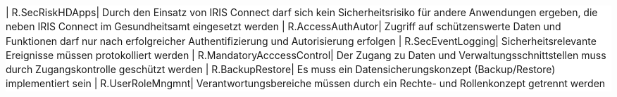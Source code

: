 | R.SecRiskHDApps| Durch den Einsatz von IRIS Connect darf sich kein Sicherheitsrisiko für andere Anwendungen ergeben, die neben IRIS Connect im Gesundheitsamt eingesetzt werden
| R.AccessAuthAutor| Zugriff auf schützenswerte Daten und Funktionen darf nur nach erfolgreicher Authentifizierung und Autorisierung erfolgen
| R.SecEventLogging| Sicherheitsrelevante Ereignisse müssen protokolliert werden
| R.MandatoryAcccessControl| Der Zugang zu Daten und Verwaltungsschnittstellen muss durch Zugangskontrolle geschützt werden
| R.BackupRestore| Es muss ein Datensicherungskonzept (Backup/Restore) implementiert sein
| R.UserRoleMngmnt| Verantwortungsbereiche müssen durch ein Rechte- und Rollenkonzept getrennt werden
